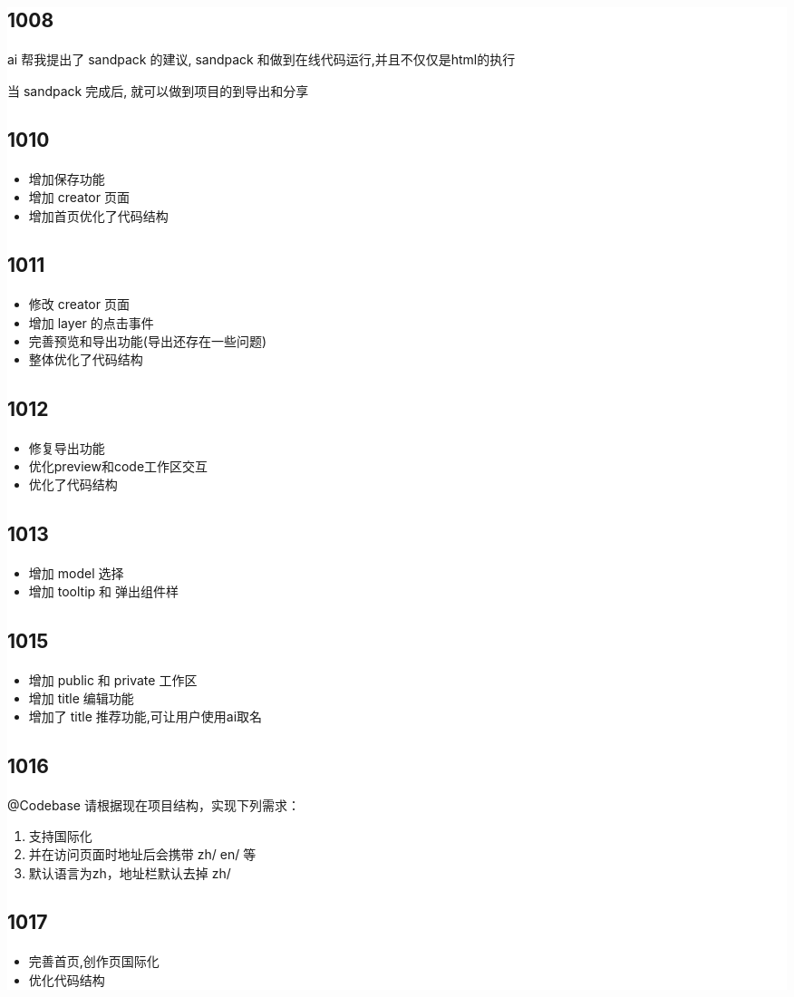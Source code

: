 
## 1008

ai 帮我提出了 sandpack 的建议, sandpack 和做到在线代码运行,并且不仅仅是html的执行

当 sandpack 完成后, 就可以做到项目的到导出和分享


## 1010

- 增加保存功能
- 增加 creator 页面
- 增加首页优化了代码结构


## 1011

- 修改 creator 页面
- 增加 layer 的点击事件
- 完善预览和导出功能(导出还存在一些问题)
- 整体优化了代码结构

## 1012

- 修复导出功能
- 优化preview和code工作区交互
- 优化了代码结构


## 1013

- 增加 model 选择
- 增加 tooltip 和 弹出组件样

## 1015

- 增加 public 和 private 工作区
- 增加 title 编辑功能
- 增加了 title 推荐功能,可让用户使用ai取名


## 1016

@Codebase 请根据现在项目结构，实现下列需求：
1. 支持国际化
2. 并在访问页面时地址后会携带 zh/ en/ 等
3. 默认语言为zh，地址栏默认去掉 zh/


## 1017

- 完善首页,创作页国际化
- 优化代码结构